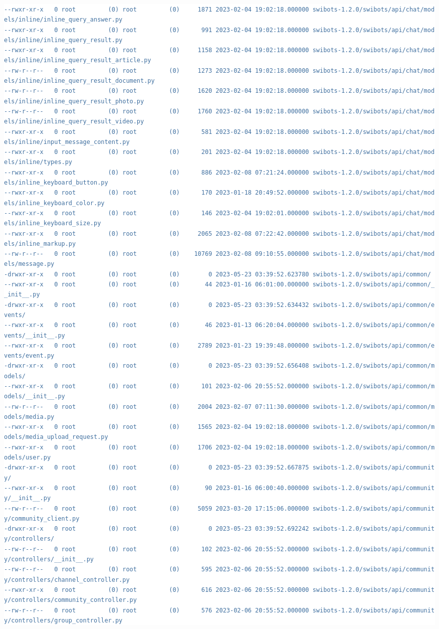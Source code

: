 ```diff
--rwxr-xr-x   0 root         (0) root         (0)     1871 2023-02-04 19:02:18.000000 swibots-1.2.0/swibots/api/chat/models/inline/inline_query_answer.py
--rwxr-xr-x   0 root         (0) root         (0)      991 2023-02-04 19:02:18.000000 swibots-1.2.0/swibots/api/chat/models/inline/inline_query_result.py
--rwxr-xr-x   0 root         (0) root         (0)     1158 2023-02-04 19:02:18.000000 swibots-1.2.0/swibots/api/chat/models/inline/inline_query_result_article.py
--rw-r--r--   0 root         (0) root         (0)     1273 2023-02-04 19:02:18.000000 swibots-1.2.0/swibots/api/chat/models/inline/inline_query_result_document.py
--rw-r--r--   0 root         (0) root         (0)     1620 2023-02-04 19:02:18.000000 swibots-1.2.0/swibots/api/chat/models/inline/inline_query_result_photo.py
--rw-r--r--   0 root         (0) root         (0)     1760 2023-02-04 19:02:18.000000 swibots-1.2.0/swibots/api/chat/models/inline/inline_query_result_video.py
--rwxr-xr-x   0 root         (0) root         (0)      581 2023-02-04 19:02:18.000000 swibots-1.2.0/swibots/api/chat/models/inline/input_message_content.py
--rwxr-xr-x   0 root         (0) root         (0)      201 2023-02-04 19:02:18.000000 swibots-1.2.0/swibots/api/chat/models/inline/types.py
--rwxr-xr-x   0 root         (0) root         (0)      886 2023-02-08 07:21:24.000000 swibots-1.2.0/swibots/api/chat/models/inline_keyboard_button.py
--rwxr-xr-x   0 root         (0) root         (0)      170 2023-01-18 20:49:52.000000 swibots-1.2.0/swibots/api/chat/models/inline_keyboard_color.py
--rwxr-xr-x   0 root         (0) root         (0)      146 2023-02-04 19:02:01.000000 swibots-1.2.0/swibots/api/chat/models/inline_keyboard_size.py
--rwxr-xr-x   0 root         (0) root         (0)     2065 2023-02-08 07:22:42.000000 swibots-1.2.0/swibots/api/chat/models/inline_markup.py
--rw-r--r--   0 root         (0) root         (0)    10769 2023-02-08 09:10:55.000000 swibots-1.2.0/swibots/api/chat/models/message.py
-drwxr-xr-x   0 root         (0) root         (0)        0 2023-05-23 03:39:52.623780 swibots-1.2.0/swibots/api/common/
--rwxr-xr-x   0 root         (0) root         (0)       44 2023-01-16 06:01:00.000000 swibots-1.2.0/swibots/api/common/__init__.py
-drwxr-xr-x   0 root         (0) root         (0)        0 2023-05-23 03:39:52.634432 swibots-1.2.0/swibots/api/common/events/
--rwxr-xr-x   0 root         (0) root         (0)       46 2023-01-13 06:20:04.000000 swibots-1.2.0/swibots/api/common/events/__init__.py
--rwxr-xr-x   0 root         (0) root         (0)     2789 2023-01-23 19:39:48.000000 swibots-1.2.0/swibots/api/common/events/event.py
-drwxr-xr-x   0 root         (0) root         (0)        0 2023-05-23 03:39:52.656408 swibots-1.2.0/swibots/api/common/models/
--rwxr-xr-x   0 root         (0) root         (0)      101 2023-02-06 20:55:52.000000 swibots-1.2.0/swibots/api/common/models/__init__.py
--rw-r--r--   0 root         (0) root         (0)     2004 2023-02-07 07:11:30.000000 swibots-1.2.0/swibots/api/common/models/media.py
--rwxr-xr-x   0 root         (0) root         (0)     1565 2023-02-04 19:02:18.000000 swibots-1.2.0/swibots/api/common/models/media_upload_request.py
--rwxr-xr-x   0 root         (0) root         (0)     1706 2023-02-04 19:02:18.000000 swibots-1.2.0/swibots/api/common/models/user.py
-drwxr-xr-x   0 root         (0) root         (0)        0 2023-05-23 03:39:52.667875 swibots-1.2.0/swibots/api/community/
--rwxr-xr-x   0 root         (0) root         (0)       90 2023-01-16 06:00:40.000000 swibots-1.2.0/swibots/api/community/__init__.py
--rw-r--r--   0 root         (0) root         (0)     5059 2023-03-20 17:15:06.000000 swibots-1.2.0/swibots/api/community/community_client.py
-drwxr-xr-x   0 root         (0) root         (0)        0 2023-05-23 03:39:52.692242 swibots-1.2.0/swibots/api/community/controllers/
--rw-r--r--   0 root         (0) root         (0)      102 2023-02-06 20:55:52.000000 swibots-1.2.0/swibots/api/community/controllers/__init__.py
--rw-r--r--   0 root         (0) root         (0)      595 2023-02-06 20:55:52.000000 swibots-1.2.0/swibots/api/community/controllers/channel_controller.py
--rwxr-xr-x   0 root         (0) root         (0)      616 2023-02-06 20:55:52.000000 swibots-1.2.0/swibots/api/community/controllers/community_controller.py
--rw-r--r--   0 root         (0) root         (0)      576 2023-02-06 20:55:52.000000 swibots-1.2.0/swibots/api/community/controllers/group_controller.py
```